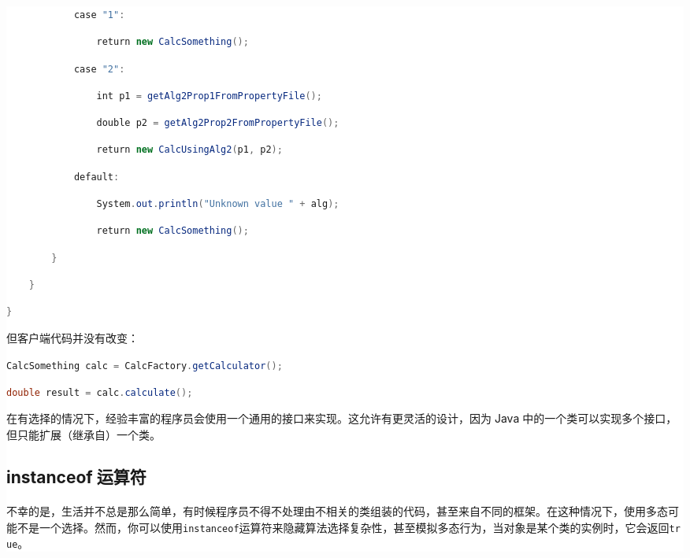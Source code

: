 ```java
            case "1":
```

```java
                return new CalcSomething();
```

```java
            case "2":
```

```java
                int p1 = getAlg2Prop1FromPropertyFile();
```

```java
                double p2 = getAlg2Prop2FromPropertyFile();
```

```java
                return new CalcUsingAlg2(p1, p2);
```

```java
            default:
```

```java
                System.out.println("Unknown value " + alg);
```

```java
                return new CalcSomething();
```

```java
        }
```

```java
    }
```

```java
}
```

但客户端代码并没有改变：

```java
CalcSomething calc = CalcFactory.getCalculator();
```

```java
double result = calc.calculate();
```

在有选择的情况下，经验丰富的程序员会使用一个通用的接口来实现。这允许有更灵活的设计，因为 Java 中的一个类可以实现多个接口，但只能扩展（继承自）一个类。

## instanceof 运算符

不幸的是，生活并不总是那么简单，有时候程序员不得不处理由不相关的类组装的代码，甚至来自不同的框架。在这种情况下，使用多态可能不是一个选择。然而，你可以使用`instanceof`运算符来隐藏算法选择复杂性，甚至模拟多态行为，当对象是某个类的实例时，它会返回`true`。
